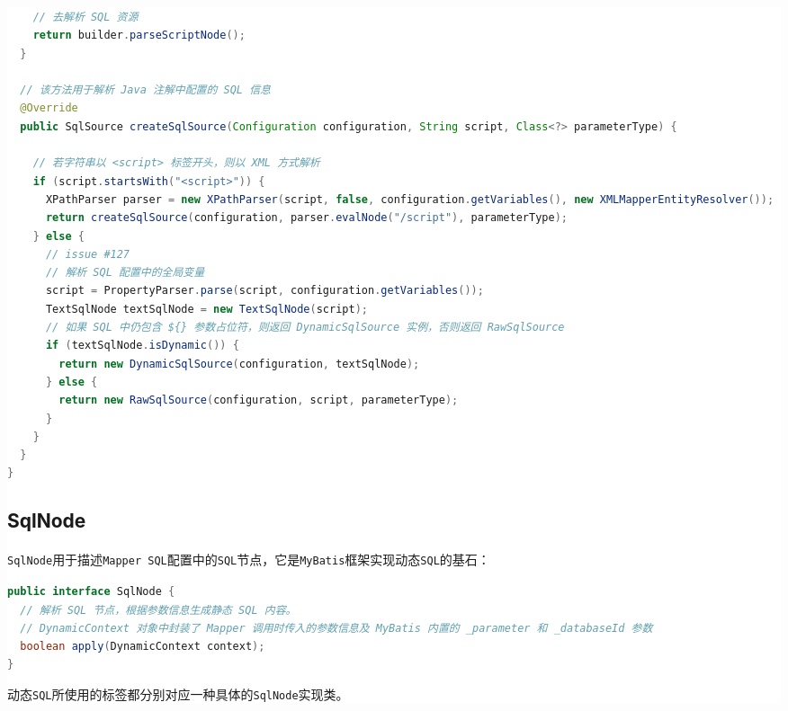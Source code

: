 ```java
    // 去解析 SQL 资源
    return builder.parseScriptNode();
  }

  // 该方法用于解析 Java 注解中配置的 SQL 信息
  @Override
  public SqlSource createSqlSource(Configuration configuration, String script, Class<?> parameterType) {

	// 若字符串以 <script> 标签开头，则以 XML 方式解析
    if (script.startsWith("<script>")) {
      XPathParser parser = new XPathParser(script, false, configuration.getVariables(), new XMLMapperEntityResolver());
      return createSqlSource(configuration, parser.evalNode("/script"), parameterType);
    } else {
      // issue #127
      // 解析 SQL 配置中的全局变量
      script = PropertyParser.parse(script, configuration.getVariables());
      TextSqlNode textSqlNode = new TextSqlNode(script);
      // 如果 SQL 中仍包含 ${} 参数占位符，则返回 DynamicSqlSource 实例，否则返回 RawSqlSource
      if (textSqlNode.isDynamic()) {
        return new DynamicSqlSource(configuration, textSqlNode);
      } else {
        return new RawSqlSource(configuration, script, parameterType);
      }
    }
  }
}
```



## SqlNode

​		`SqlNode`用于描述`Mapper SQL`配置中的`SQL`节点，它是`MyBatis`框架实现动态`SQL`的基石：

```java
public interface SqlNode {
  // 解析 SQL 节点，根据参数信息生成静态 SQL 内容。
  // DynamicContext 对象中封装了 Mapper 调用时传入的参数信息及 MyBatis 内置的 _parameter 和 _databaseId 参数
  boolean apply(DynamicContext context);
}
```

​		动态`SQL`所使用的标签都分别对应一种具体的`SqlNode`实现类。
